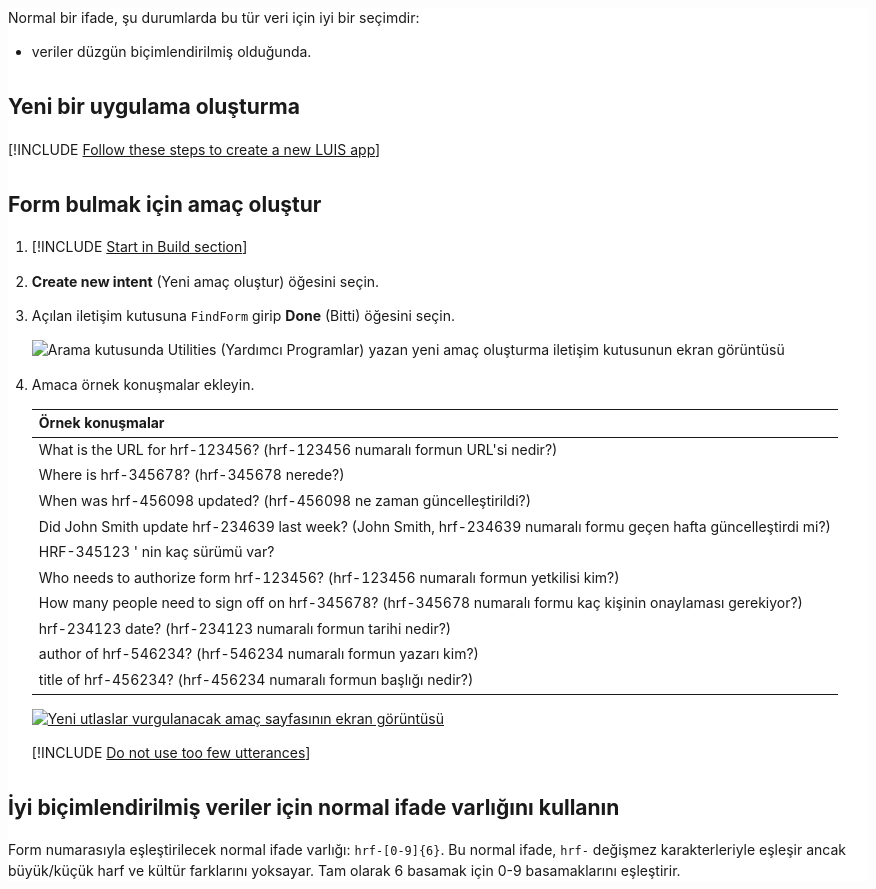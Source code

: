 Normal bir ifade, şu durumlarda bu tür veri için iyi bir seçimdir:

* veriler düzgün biçimlendirilmiş olduğunda.


## <a name="create-a-new-app"></a>Yeni bir uygulama oluşturma

[!INCLUDE [Follow these steps to create a new LUIS app](../../../includes/cognitive-services-luis-create-new-app-steps.md)]

## <a name="create-intent-for-finding-form"></a>Form bulmak için amaç oluştur

1. [!INCLUDE [Start in Build section](../../../includes/cognitive-services-luis-tutorial-build-section.md)]

1. **Create new intent** (Yeni amaç oluştur) öğesini seçin. 

1. Açılan iletişim kutusuna `FindForm` girip **Done** (Bitti) öğesini seçin. 

    ![Arama kutusunda Utilities (Yardımcı Programlar) yazan yeni amaç oluşturma iletişim kutusunun ekran görüntüsü](./media/luis-quickstart-intents-regex-entity/create-new-intent-ddl.png)

1. Amaca örnek konuşmalar ekleyin.

    |Örnek konuşmalar|
    |--|
    |What is the URL for hrf-123456? (hrf-123456 numaralı formun URL'si nedir?)|
    |Where is hrf-345678? (hrf-345678 nerede?)|
    |When was hrf-456098 updated? (hrf-456098 ne zaman güncelleştirildi?)|
    |Did John Smith update hrf-234639 last week? (John Smith, hrf-234639 numaralı formu geçen hafta güncelleştirdi mi?)|
    |HRF-345123 ' nin kaç sürümü var?|
    |Who needs to authorize form hrf-123456? (hrf-123456 numaralı formun yetkilisi kim?)|
    |How many people need to sign off on hrf-345678? (hrf-345678 numaralı formu kaç kişinin onaylaması gerekiyor?)|
    |hrf-234123 date? (hrf-234123 numaralı formun tarihi nedir?)|
    |author of hrf-546234? (hrf-546234 numaralı formun yazarı kim?)|
    |title of hrf-456234? (hrf-456234 numaralı formun başlığı nedir?)|

    [![Yeni utlaslar vurgulanacak amaç sayfasının ekran görüntüsü](./media/luis-quickstart-intents-regex-entity/findform-intent.png)](./media/luis-quickstart-intents-regex-entity/findform-intent.png#lightbox)

    [!INCLUDE [Do not use too few utterances](../../../includes/cognitive-services-luis-too-few-example-utterances.md)]  

## <a name="use-the-regular-expression-entity-for-well-formatted-data"></a>İyi biçimlendirilmiş veriler için normal ifade varlığını kullanın
Form numarasıyla eşleştirilecek normal ifade varlığı: `hrf-[0-9]{6}`. Bu normal ifade, `hrf-` değişmez karakterleriyle eşleşir ancak büyük/küçük harf ve kültür farklarını yoksayar. Tam olarak 6 basamak için 0-9 basamaklarını eşleştirir.
